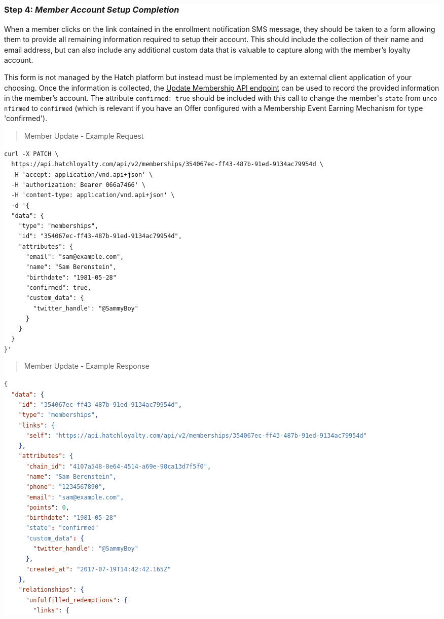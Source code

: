 
### Step 4: _Member Account Setup Completion_

When a member clicks on the link contained in the enrollment notification SMS message, they should be taken to a form allowing them to provide all remaining information required to setup their account. This should include the collection of their name and email address, but can also include any additional custom data that is valuable to capture along with the member’s loyalty account.

This form is not managed by the Hatch platform but instead must be implemented by an external client application of your choosing. Once the information is collected, the [Update Membership API endpoint](/api.html#update-membership) can be used to record the provided information in the member’s account. The attribute `confirmed: true` should be included with this call to change the member's `state` from `unconfirmed` to `confirmed` (which is relevant if you have an Offer configured with a Membership Event Earning Mechanism for type 'confirmed').

> Member Update - Example Request

```shell
curl -X PATCH \
  https://api.hatchloyalty.com/api/v2/memberships/354067ec-ff43-487b-91ed-9134ac79954d \
  -H 'accept: application/vnd.api+json' \
  -H 'authorization: Bearer 066a7466' \
  -H 'content-type: application/vnd.api+json' \
  -d '{
  "data": {
    "type": "memberships",
    "id": "354067ec-ff43-487b-91ed-9134ac79954d",
    "attributes": {
      "email": "sam@example.com",
      "name": "Sam Berenstein",
      "birthdate": "1981-05-28"
      "confirmed": true,
      "custom_data": {
        "twitter_handle": "@SammyBoy"
      }
    }
  }
}'
```

> Member Update - Example Response

```json
{
  "data": {
    "id": "354067ec-ff43-487b-91ed-9134ac79954d",
    "type": "memberships",
    "links": {
      "self": "https://api.hatchloyalty.com/api/v2/memberships/354067ec-ff43-487b-91ed-9134ac79954d"
    },
    "attributes": {
      "chain_id": "4107a548-8e64-4514-a69e-98ca13d7f5f0",
      "name": "Sam Berenstein",
      "phone": "1234567890",
      "email": "sam@example.com",
      "points": 0,
      "birthdate": "1981-05-28"
      "state": "confirmed"
      "custom_data": {
        "twitter_handle": "@SammyBoy"
      },
      "created_at": "2017-07-19T14:42:42.165Z"
    },
    "relationships": {
      "unfulfilled_redemptions": {
        "links": {
```